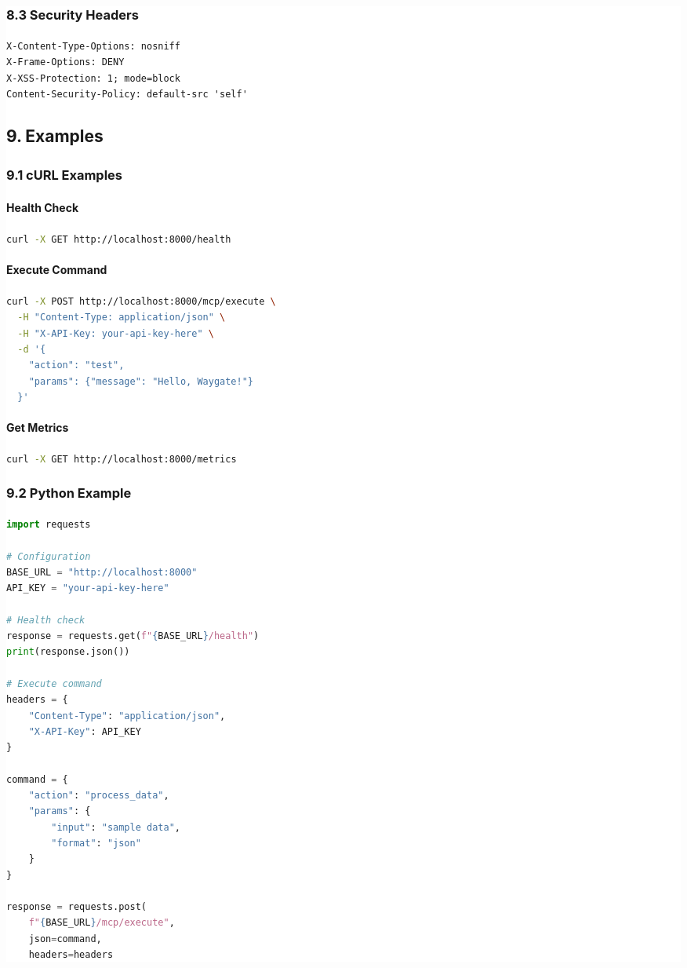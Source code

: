 ### 8.3 Security Headers
```
X-Content-Type-Options: nosniff
X-Frame-Options: DENY
X-XSS-Protection: 1; mode=block
Content-Security-Policy: default-src 'self'
```

## 9. Examples

### 9.1 cURL Examples

#### Health Check
```bash
curl -X GET http://localhost:8000/health
```

#### Execute Command
```bash
curl -X POST http://localhost:8000/mcp/execute \
  -H "Content-Type: application/json" \
  -H "X-API-Key: your-api-key-here" \
  -d '{
    "action": "test",
    "params": {"message": "Hello, Waygate!"}
  }'
```

#### Get Metrics
```bash
curl -X GET http://localhost:8000/metrics
```

### 9.2 Python Example

```python
import requests

# Configuration
BASE_URL = "http://localhost:8000"
API_KEY = "your-api-key-here"

# Health check
response = requests.get(f"{BASE_URL}/health")
print(response.json())

# Execute command
headers = {
    "Content-Type": "application/json",
    "X-API-Key": API_KEY
}

command = {
    "action": "process_data",
    "params": {
        "input": "sample data",
        "format": "json"
    }
}

response = requests.post(
    f"{BASE_URL}/mcp/execute",
    json=command,
    headers=headers
```